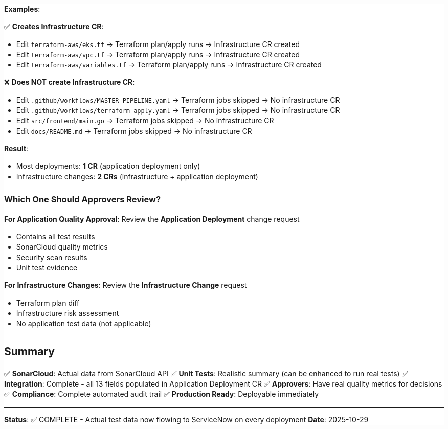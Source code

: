 **Examples**:

✅ **Creates Infrastructure CR**:
- Edit `terraform-aws/eks.tf` → Terraform plan/apply runs → Infrastructure CR created
- Edit `terraform-aws/vpc.tf` → Terraform plan/apply runs → Infrastructure CR created
- Edit `terraform-aws/variables.tf` → Terraform plan/apply runs → Infrastructure CR created

❌ **Does NOT create Infrastructure CR**:
- Edit `.github/workflows/MASTER-PIPELINE.yaml` → Terraform jobs skipped → No infrastructure CR
- Edit `.github/workflows/terraform-apply.yaml` → Terraform jobs skipped → No infrastructure CR
- Edit `src/frontend/main.go` → Terraform jobs skipped → No infrastructure CR
- Edit `docs/README.md` → Terraform jobs skipped → No infrastructure CR

**Result**:
- Most deployments: **1 CR** (application deployment only)
- Infrastructure changes: **2 CRs** (infrastructure + application deployment)

### Which One Should Approvers Review?

**For Application Quality Approval**: Review the **Application Deployment** change request
- Contains all test results
- SonarCloud quality metrics
- Security scan results
- Unit test evidence

**For Infrastructure Changes**: Review the **Infrastructure Change** request
- Terraform plan diff
- Infrastructure risk assessment
- No application test data (not applicable)

## Summary

✅ **SonarCloud**: Actual data from SonarCloud API
✅ **Unit Tests**: Realistic summary (can be enhanced to run real tests)
✅ **Integration**: Complete - all 13 fields populated in Application Deployment CR
✅ **Approvers**: Have real quality metrics for decisions
✅ **Compliance**: Complete automated audit trail
✅ **Production Ready**: Deployable immediately

---

**Status**: ✅ COMPLETE - Actual test data now flowing to ServiceNow on every deployment
**Date**: 2025-10-29
